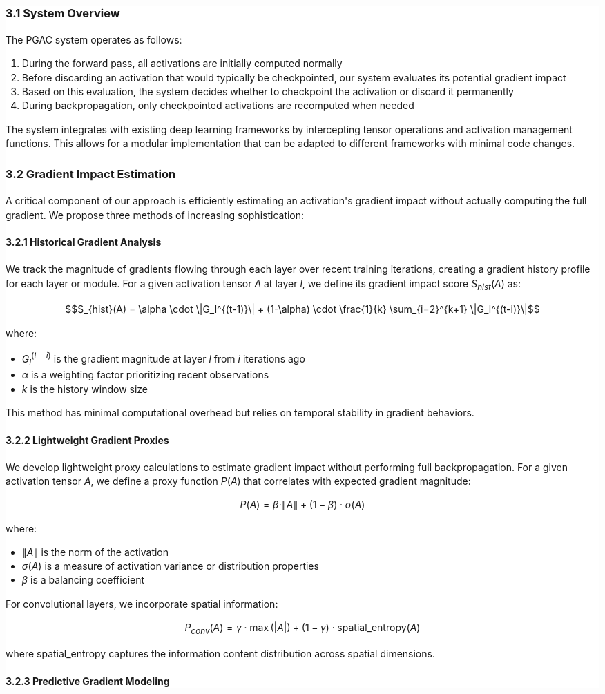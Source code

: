 ### 3.1 System Overview

The PGAC system operates as follows:
1. During the forward pass, all activations are initially computed normally
2. Before discarding an activation that would typically be checkpointed, our system evaluates its potential gradient impact
3. Based on this evaluation, the system decides whether to checkpoint the activation or discard it permanently
4. During backpropagation, only checkpointed activations are recomputed when needed

The system integrates with existing deep learning frameworks by intercepting tensor operations and activation management functions. This allows for a modular implementation that can be adapted to different frameworks with minimal code changes.

### 3.2 Gradient Impact Estimation

A critical component of our approach is efficiently estimating an activation's gradient impact without actually computing the full gradient. We propose three methods of increasing sophistication:

#### 3.2.1 Historical Gradient Analysis

We track the magnitude of gradients flowing through each layer over recent training iterations, creating a gradient history profile for each layer or module. For a given activation tensor $A$ at layer $l$, we define its gradient impact score $S_{hist}(A)$ as:

$$S_{hist}(A) = \alpha \cdot \|G_l^{(t-1)}\| + (1-\alpha) \cdot \frac{1}{k} \sum_{i=2}^{k+1} \|G_l^{(t-i)}\|$$

where:
- $G_l^{(t-i)}$ is the gradient magnitude at layer $l$ from $i$ iterations ago
- $\alpha$ is a weighting factor prioritizing recent observations
- $k$ is the history window size

This method has minimal computational overhead but relies on temporal stability in gradient behaviors.

#### 3.2.2 Lightweight Gradient Proxies

We develop lightweight proxy calculations to estimate gradient impact without performing full backpropagation. For a given activation tensor $A$, we define a proxy function $P(A)$ that correlates with expected gradient magnitude:

$$P(A) = \beta \cdot \|A\| + (1-\beta) \cdot \sigma(A)$$

where:
- $\|A\|$ is the norm of the activation
- $\sigma(A)$ is a measure of activation variance or distribution properties
- $\beta$ is a balancing coefficient

For convolutional layers, we incorporate spatial information:

$$P_{conv}(A) = \gamma \cdot \max(|A|) + (1-\gamma) \cdot \textrm{spatial\_entropy}(A)$$

where spatial_entropy captures the information content distribution across spatial dimensions.

#### 3.2.3 Predictive Gradient Modeling
